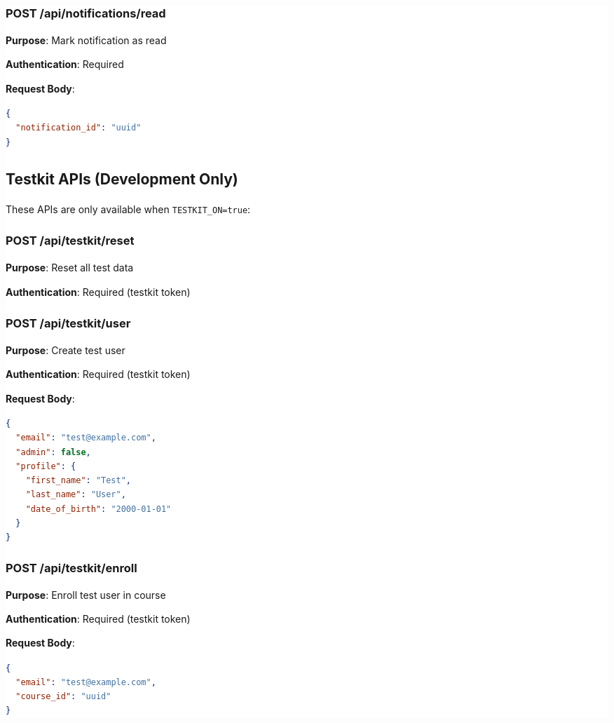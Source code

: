### POST /api/notifications/read

**Purpose**: Mark notification as read

**Authentication**: Required

**Request Body**:

```json
{
  "notification_id": "uuid"
}
```

## Testkit APIs (Development Only)

These APIs are only available when `TESTKIT_ON=true`:

### POST /api/testkit/reset

**Purpose**: Reset all test data

**Authentication**: Required (testkit token)

### POST /api/testkit/user

**Purpose**: Create test user

**Authentication**: Required (testkit token)

**Request Body**:

```json
{
  "email": "test@example.com",
  "admin": false,
  "profile": {
    "first_name": "Test",
    "last_name": "User",
    "date_of_birth": "2000-01-01"
  }
}
```

### POST /api/testkit/enroll

**Purpose**: Enroll test user in course

**Authentication**: Required (testkit token)

**Request Body**:

```json
{
  "email": "test@example.com",
  "course_id": "uuid"
}
```
